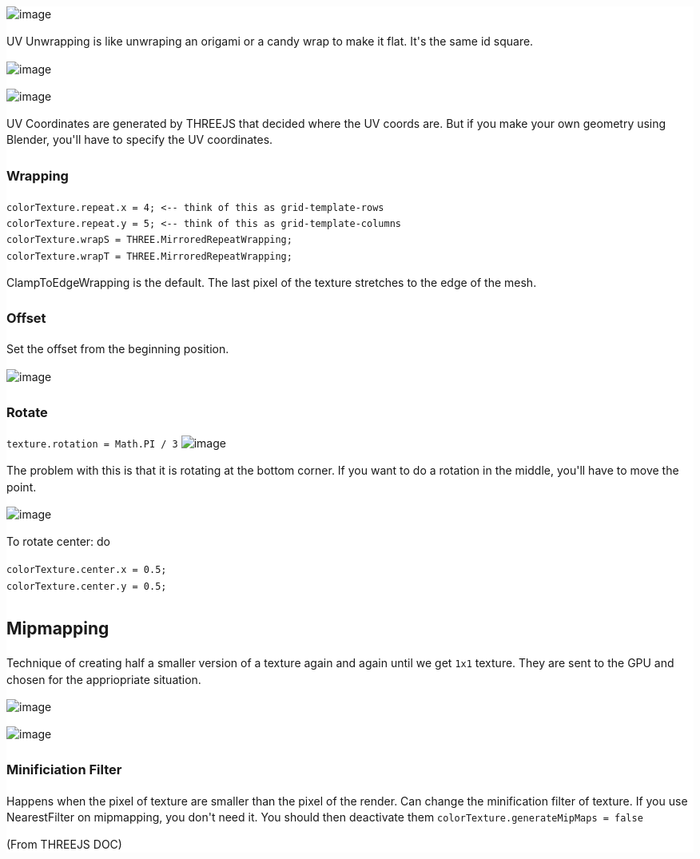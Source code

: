 ![image](https://user-images.githubusercontent.com/75579372/122624255-20bcb380-d054-11eb-8436-004d509511d8.png)

UV Unwrapping is like unwraping an origami or a candy wrap to make it flat. It's the same id square. 

![image](https://user-images.githubusercontent.com/75579372/122624286-5bbee700-d054-11eb-81cc-0414098af3c2.png)

![image](https://user-images.githubusercontent.com/75579372/122624304-742f0180-d054-11eb-8b76-2fe1b60789da.png)

UV Coordinates are generated by THREEJS that decided where the UV coords are. But if you make your own geometry using Blender, you'll have to specify the UV coordinates.  



### Wrapping
```
colorTexture.repeat.x = 4; <-- think of this as grid-template-rows
colorTexture.repeat.y = 5; <-- think of this as grid-template-columns
colorTexture.wrapS = THREE.MirroredRepeatWrapping;
colorTexture.wrapT = THREE.MirroredRepeatWrapping;
```

ClampToEdgeWrapping is the default. The last pixel of the texture stretches to the edge of the mesh.

### Offset
Set the offset from the beginning position.

![image](https://user-images.githubusercontent.com/75579372/122626306-9e85bc80-d05e-11eb-86ef-aab6975d97f4.png)


### Rotate
```texture.rotation = Math.PI / 3```
![image](https://user-images.githubusercontent.com/75579372/122626341-e0aefe00-d05e-11eb-9546-5c64da075253.png)

The problem with this is that it is rotating at the bottom corner. If you want to do a rotation in the middle, you'll have to move the point. 

![image](https://user-images.githubusercontent.com/75579372/122626409-4f8c5700-d05f-11eb-9c51-539afd720206.png)

To rotate center: do 
```
colorTexture.center.x = 0.5;
colorTexture.center.y = 0.5;
```

## Mipmapping
Technique of creating half a smaller version of a texture again and again until we get `1x1` texture. They are sent to the GPU and chosen for the appriopriate situation. 

![image](https://user-images.githubusercontent.com/75579372/122649223-bbaf9f00-d0e1-11eb-8a3c-bc3a7a561a4b.png)

![image](https://user-images.githubusercontent.com/75579372/122649250-d3872300-d0e1-11eb-85c7-5a0961999dc1.png)


### Minificiation Filter
Happens when the pixel of texture are smaller than the pixel of the render. Can change the minification filter of texture. If you use NearestFilter on mipmapping, you don't need it. You should then deactivate them `colorTexture.generateMipMaps = false`
 
 (From THREEJS DOC)
```